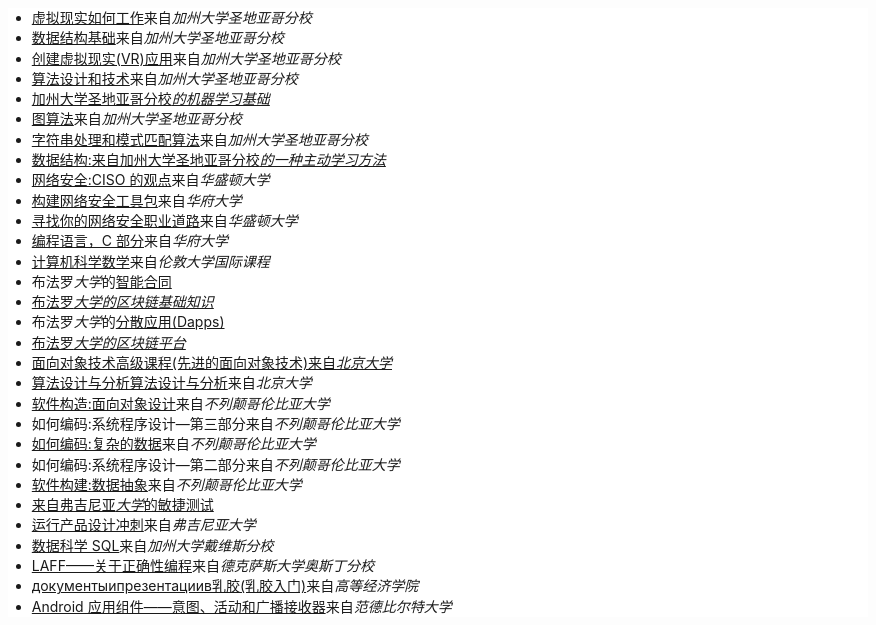 *   [虚拟现实如何工作](https://www.class-central.com/course/edx-how-virtual-reality-works-8514?utm_source=fcc_medium&utm_medium=web&utm_campaign=cs_programming_march_2019)来自*加州大学圣地亚哥分校*
*   [数据结构基础](https://www.class-central.com/course/edx-data-structures-fundamentals-10246?utm_source=fcc_medium&utm_medium=web&utm_campaign=cs_programming_march_2019)来自*加州大学圣地亚哥分校*
*   [创建虚拟现实(VR)应用](https://www.class-central.com/course/edx-creating-virtual-reality-vr-apps-8515?utm_source=fcc_medium&utm_medium=web&utm_campaign=cs_programming_march_2019)来自*加州大学圣地亚哥分校*
*   [算法设计和技术](https://www.class-central.com/course/edx-algorithmic-design-and-techniques-10241?utm_source=fcc_medium&utm_medium=web&utm_campaign=cs_programming_march_2019)来自*加州大学圣地亚哥分校*
*   [加州大学圣地亚哥分校*的机器学习基础*](https://www.class-central.com/course/edx-machine-learning-fundamentals-8216?utm_source=fcc_medium&utm_medium=web&utm_campaign=cs_programming_march_2019)
*   [图算法](https://www.class-central.com/course/edx-graph-algorithms-10247?utm_source=fcc_medium&utm_medium=web&utm_campaign=cs_programming_march_2019)来自*加州大学圣地亚哥分校*
*   [字符串处理和模式匹配算法](https://www.class-central.com/course/edx-string-processing-and-pattern-matching-algorithms-10248?utm_source=fcc_medium&utm_medium=web&utm_campaign=cs_programming_march_2019)来自*加州大学圣地亚哥分校*
*   [数据结构:来自加州大学圣地亚哥分校*的一种主动学习方法*](https://www.class-central.com/course/edx-data-structures-an-active-learning-approach-10436?utm_source=fcc_medium&utm_medium=web&utm_campaign=cs_programming_march_2019)
*   [网络安全:CISO 的观点](https://www.class-central.com/course/edx-cybersecurity-the-ciso-s-view-8652?utm_source=fcc_medium&utm_medium=web&utm_campaign=cs_programming_march_2019)来自*华盛顿大学*
*   [构建网络安全工具包](https://www.class-central.com/course/edx-building-a-cybersecurity-toolkit-8653?utm_source=fcc_medium&utm_medium=web&utm_campaign=cs_programming_march_2019)来自*华府大学*
*   [寻找你的网络安全职业道路](https://www.class-central.com/course/edx-finding-your-cybersecurity-career-path-8654?utm_source=fcc_medium&utm_medium=web&utm_campaign=cs_programming_march_2019)来自*华盛顿大学*
*   [编程语言，C 部分](https://www.class-central.com/course/coursera-programming-languages-part-c-7187?utm_source=fcc_medium&utm_medium=web&utm_campaign=cs_programming_march_2019)来自*华府大学*
*   [计算机科学数学](https://www.class-central.com/course/coursera-mathematics-for-computer-science-12817?utm_source=fcc_medium&utm_medium=web&utm_campaign=cs_programming_march_2019)来自*伦敦大学国际课程*
*   布法罗*大学*的[智能合同](https://www.class-central.com/course/coursera-smart-contracts-11315?utm_source=fcc_medium&utm_medium=web&utm_campaign=cs_programming_march_2019)
*   [布法罗*大学的区块链基础知识*](https://www.class-central.com/course/coursera-blockchain-basics-11314?utm_source=fcc_medium&utm_medium=web&utm_campaign=cs_programming_march_2019)
*   布法罗*大学*的[分散应用(Dapps)](https://www.class-central.com/course/coursera-decentralized-applications-dapps-11316?utm_source=fcc_medium&utm_medium=web&utm_campaign=cs_programming_march_2019)
*   [布法罗*大学的区块链平台*](https://www.class-central.com/course/coursera-blockchain-platforms-11313?utm_source=fcc_medium&utm_medium=web&utm_campaign=cs_programming_march_2019)
*   [面向对象技术高级课程(先进的面向对象技术)来自*北京大学*](https://www.class-central.com/course/coursera--the-advanced-object-oriented-technology-1737?utm_source=fcc_medium&utm_medium=web&utm_campaign=cs_programming_march_2019)
*   [算法设计与分析算法设计与分析](https://www.class-central.com/course/coursera--design-and-analysis-of-algorithms-3230?utm_source=fcc_medium&utm_medium=web&utm_campaign=cs_programming_march_2019)来自*北京大学*
*   [软件构造:面向对象设计](https://www.class-central.com/course/edx-software-construction-object-oriented-design-8201?utm_source=fcc_medium&utm_medium=web&utm_campaign=cs_programming_march_2019)来自*不列颠哥伦比亚大学*
*   如何编码:系统程序设计—第三部分来自*不列颠哥伦比亚大学*
*   [如何编码:复杂的数据](https://www.class-central.com/course/edx-how-to-code-complex-data-8199?utm_source=fcc_medium&utm_medium=web&utm_campaign=cs_programming_march_2019)来自*不列颠哥伦比亚大学*
*   如何编码:系统程序设计—第二部分来自*不列颠哥伦比亚大学*
*   [软件构建:数据抽象](https://www.class-central.com/course/edx-software-construction-data-abstraction-8200?utm_source=fcc_medium&utm_medium=web&utm_campaign=cs_programming_march_2019)来自*不列颠哥伦比亚大学*
*   [来自弗吉尼亚*大学*的敏捷测试](https://www.class-central.com/course/coursera-testing-with-agile-6523?utm_source=fcc_medium&utm_medium=web&utm_campaign=cs_programming_march_2019)
*   [运行产品设计冲刺](https://www.class-central.com/course/coursera-running-product-design-sprints-5592?utm_source=fcc_medium&utm_medium=web&utm_campaign=cs_programming_march_2019)来自*弗吉尼亚大学*
*   [数据科学 SQL](https://www.class-central.com/course/coursera-sql-for-data-science-9725?utm_source=fcc_medium&utm_medium=web&utm_campaign=cs_programming_march_2019)来自*加州大学戴维斯分校*
*   [LAFF——关于正确性编程](https://www.class-central.com/course/edx-laff-on-programming-for-correctness-7852?utm_source=fcc_medium&utm_medium=web&utm_campaign=cs_programming_march_2019)来自*德克萨斯大学奥斯丁分校*
*   [документыипрезентациив乳胶(乳胶入门)](https://www.class-central.com/course/coursera-----latex-introduction-to-latex-1377?utm_source=fcc_medium&utm_medium=web&utm_campaign=cs_programming_march_2019)来自*高等经济学院*
*   [Android 应用组件——意图、活动和广播接收器](https://www.class-central.com/course/coursera-android-app-components-intents-activities-and-broadcast-receivers-5500?utm_source=fcc_medium&utm_medium=web&utm_campaign=cs_programming_march_2019)来自*范德比尔特大学*